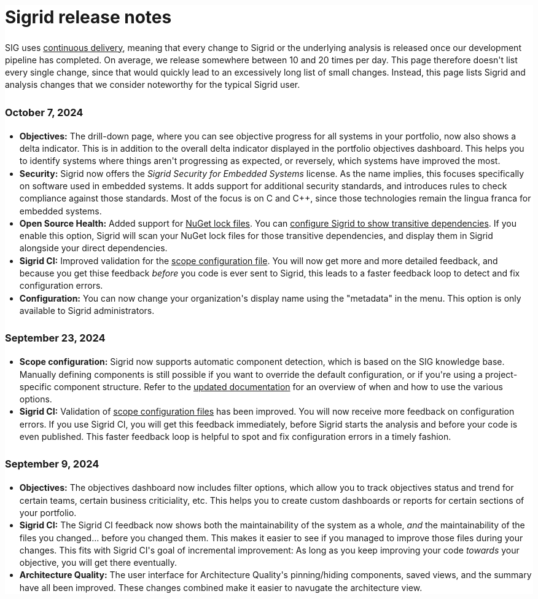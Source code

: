 Sigrid release notes
====================

SIG uses [continuous delivery](https://en.wikipedia.org/wiki/Continuous_delivery), meaning that every change to Sigrid or the underlying analysis is released once our development pipeline has completed. On average, we release somewhere between 10 and 20 times per day. This page therefore doesn't list every single change, since that would quickly lead to an excessively long list of small changes. Instead, this page lists Sigrid and analysis changes that we consider noteworthy for the typical Sigrid user.

### October 7, 2024

- **Objectives:** The drill-down page, where you can see objective progress for all systems in your portfolio, now also shows a delta indicator. This is in addition to the overall delta indicator displayed in the portfolio objectives dashboard. This helps you to identify systems where things aren't progressing as expected, or reversely, which systems have improved the most.
- **Security:** Sigrid now offers the *Sigrid Security for Embedded Systems* license. As the name implies, this focuses specifically on software used in embedded systems. It adds support for additional security standards, and introduces rules to check compliance against those standards. Most of the focus is on C and C++, since those technologies remain the lingua franca for embedded systems.
- **Open Source Health:** Added support for [NuGet lock files](https://devblogs.microsoft.com/nuget/enable-repeatable-package-restores-using-a-lock-file/). You can [configure Sigrid to show transitive dependencies](analysis-scope-configuration.md#open-source-health). If you enable this option, Sigrid will scan your NuGet lock files for those transitive dependencies, and display them in Sigrid alongside your direct dependencies.
- **Sigrid CI:** Improved validation for the [scope configuration file](analysis-scope-configuration.md). You will now get more and more detailed feedback, and because you get thise feedback *before* you code is ever sent to Sigrid, this leads to a faster feedback loop to detect and fix configuration errors.
- **Configuration:** You can now change your organization's display name using the "metadata" in the menu. This option is only available to Sigrid administrators.

### September 23, 2024

- **Scope configuration:** Sigrid now supports automatic component detection, which is based on the SIG knowledge base. Manually defining components is still possible if you want to override the default configuration, or if you're using a project-specific component structure. Refer to the [updated documentation](analysis-scope-configuration.md#defining-components) for an overview of when and how to use the various options.
- **Sigrid CI:** Validation of [scope configuration files](analysis-scope-configuration.md) has been improved. You will now receive more feedback on configuration errors. If you use Sigrid CI, you will get this feedback immediately, before Sigrid starts the analysis and before your code is even published. This faster feedback loop is helpful to spot and fix configuration errors in a timely fashion.

### September 9, 2024

- **Objectives:** The objectives dashboard now includes filter options, which allow you to track objectives status and trend for certain teams, certain business criticiality, etc. This helps you to create custom dashboards or reports for certain sections of your portfolio.
- **Sigrid CI:** The Sigrid CI feedback now shows both the maintainability of the system as a whole, *and* the maintainability of the files you changed... before you changed them. This makes it easier to see if you managed to improve those files during your changes. This fits with Sigrid CI's goal of incremental improvement: As long as you keep improving your code *towards* your objective, you will get there eventually.
- **Architecture Quality:** The user interface for Architecture Quality's pinning/hiding components, saved views, and the summary have all been improved. These changes combined make it easier to navugate the architecture view.
